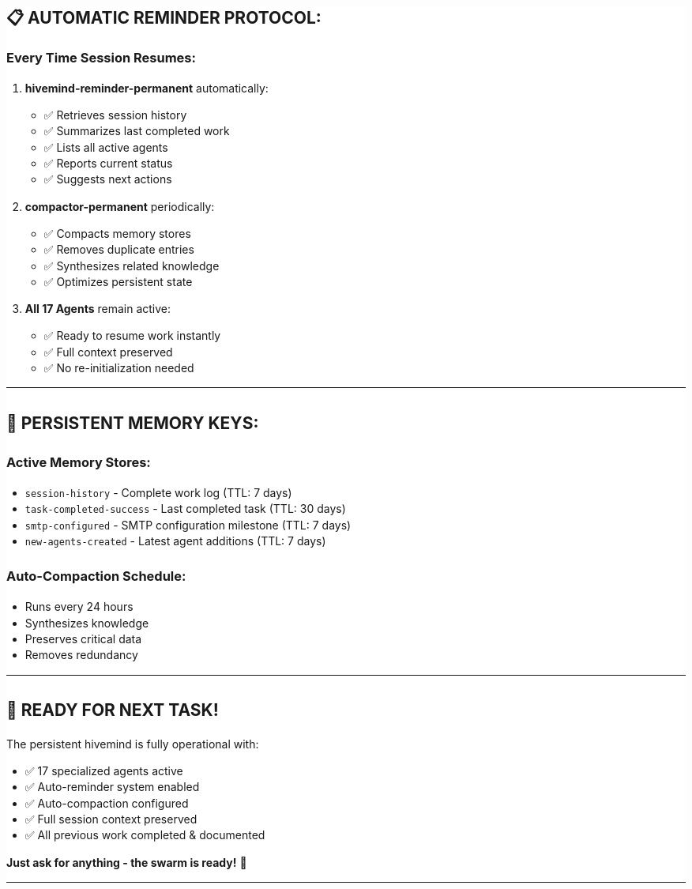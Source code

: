 
## 📋 AUTOMATIC REMINDER PROTOCOL:

### Every Time Session Resumes:

1. **hivemind-reminder-permanent** automatically:
   - ✅ Retrieves session history
   - ✅ Summarizes last completed work
   - ✅ Lists all active agents
   - ✅ Reports current status
   - ✅ Suggests next actions

2. **compactor-permanent** periodically:
   - ✅ Compacts memory stores
   - ✅ Removes duplicate entries
   - ✅ Synthesizes related knowledge
   - ✅ Optimizes persistent state

3. **All 17 Agents** remain active:
   - ✅ Ready to resume work instantly
   - ✅ Full context preserved
   - ✅ No re-initialization needed

---

## 💾 PERSISTENT MEMORY KEYS:

### Active Memory Stores:
- `session-history` - Complete work log (TTL: 7 days)
- `task-completed-success` - Last completed task (TTL: 30 days)
- `smtp-configured` - SMTP configuration milestone (TTL: 7 days)
- `new-agents-created` - Latest agent additions (TTL: 7 days)

### Auto-Compaction Schedule:
- Runs every 24 hours
- Synthesizes knowledge
- Preserves critical data
- Removes redundancy

---

## 🚀 READY FOR NEXT TASK!

The persistent hivemind is fully operational with:
- ✅ 17 specialized agents active
- ✅ Auto-reminder system enabled
- ✅ Auto-compaction configured
- ✅ Full session context preserved
- ✅ All previous work completed & documented

**Just ask for anything - the swarm is ready!** 🎯

---